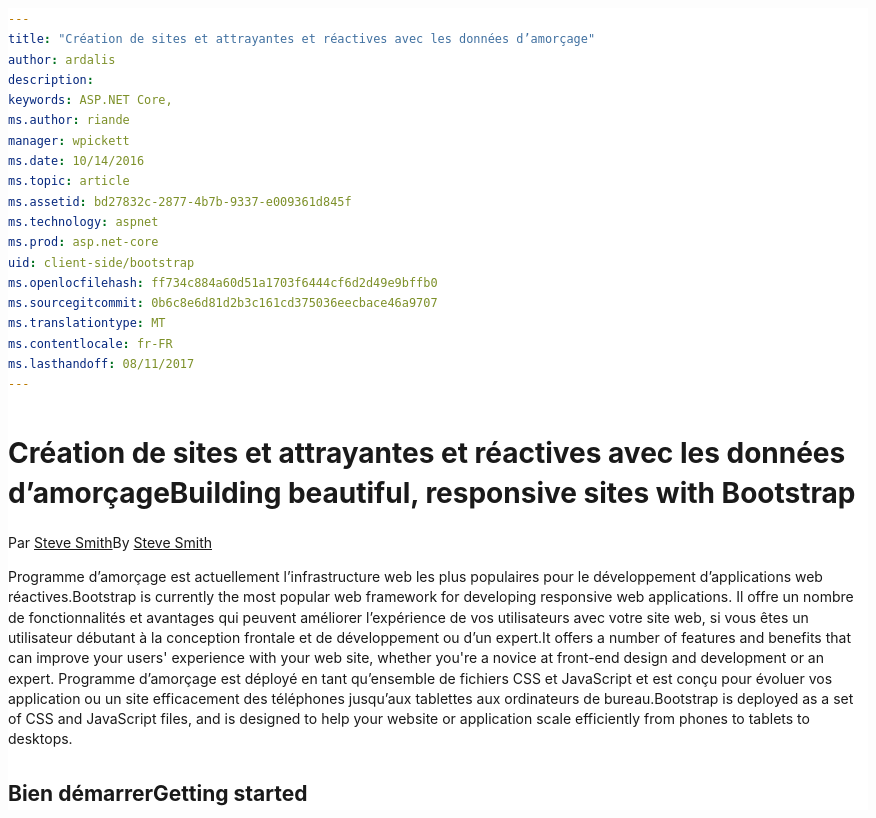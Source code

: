 ```yaml
---
title: "Création de sites et attrayantes et réactives avec les données d’amorçage"
author: ardalis
description: 
keywords: ASP.NET Core,
ms.author: riande
manager: wpickett
ms.date: 10/14/2016
ms.topic: article
ms.assetid: bd27832c-2877-4b7b-9337-e009361d845f
ms.technology: aspnet
ms.prod: asp.net-core
uid: client-side/bootstrap
ms.openlocfilehash: ff734c884a60d51a1703f6444cf6d2d49e9bffb0
ms.sourcegitcommit: 0b6c8e6d81d2b3c161cd375036eecbace46a9707
ms.translationtype: MT
ms.contentlocale: fr-FR
ms.lasthandoff: 08/11/2017
---
```

# <a name="building-beautiful-responsive-sites-with-bootstrap"></a><span data-ttu-id="f37f3-103">Création de sites et attrayantes et réactives avec les données d’amorçage</span><span class="sxs-lookup"><span data-stu-id="f37f3-103">Building beautiful, responsive sites with Bootstrap</span></span>

<a name=bootstrap-index></a>

<span data-ttu-id="f37f3-104">Par [Steve Smith](http://ardalis.com)</span><span class="sxs-lookup"><span data-stu-id="f37f3-104">By [Steve Smith](http://ardalis.com)</span></span>

<span data-ttu-id="f37f3-105">Programme d’amorçage est actuellement l’infrastructure web les plus populaires pour le développement d’applications web réactives.</span><span class="sxs-lookup"><span data-stu-id="f37f3-105">Bootstrap is currently the most popular web framework for developing responsive web applications.</span></span> <span data-ttu-id="f37f3-106">Il offre un nombre de fonctionnalités et avantages qui peuvent améliorer l’expérience de vos utilisateurs avec votre site web, si vous êtes un utilisateur débutant à la conception frontale et de développement ou d’un expert.</span><span class="sxs-lookup"><span data-stu-id="f37f3-106">It offers a number of features and benefits that can improve your users' experience with your web site, whether you're a novice at front-end design and development or an expert.</span></span> <span data-ttu-id="f37f3-107">Programme d’amorçage est déployé en tant qu’ensemble de fichiers CSS et JavaScript et est conçu pour évoluer vos application ou un site efficacement des téléphones jusqu’aux tablettes aux ordinateurs de bureau.</span><span class="sxs-lookup"><span data-stu-id="f37f3-107">Bootstrap is deployed as a set of CSS and JavaScript files, and is designed to help your website or application scale efficiently from phones to tablets to desktops.</span></span>

## <a name="getting-started"></a><span data-ttu-id="f37f3-108">Bien démarrer</span><span class="sxs-lookup"><span data-stu-id="f37f3-108">Getting started</span></span>
